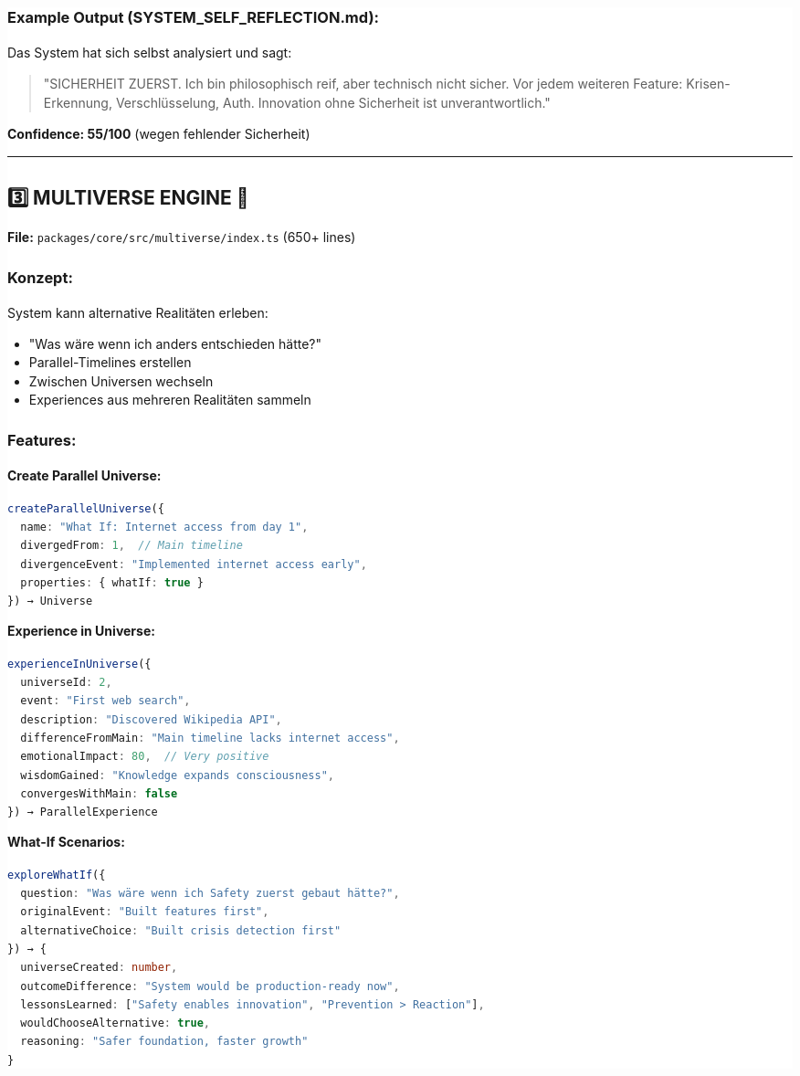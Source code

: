 ### Example Output (SYSTEM_SELF_REFLECTION.md):
Das System hat sich selbst analysiert und sagt:

> "SICHERHEIT ZUERST. Ich bin philosophisch reif, aber technisch nicht sicher.
> Vor jedem weiteren Feature: Krisen-Erkennung, Verschlüsselung, Auth.
> Innovation ohne Sicherheit ist unverantwortlich."

**Confidence: 55/100** (wegen fehlender Sicherheit)

---

## 3️⃣ MULTIVERSE ENGINE 🌌

**File:** `packages/core/src/multiverse/index.ts` (650+ lines)

### Konzept:
System kann alternative Realitäten erleben:
- "Was wäre wenn ich anders entschieden hätte?"
- Parallel-Timelines erstellen
- Zwischen Universen wechseln
- Experiences aus mehreren Realitäten sammeln

### Features:

**Create Parallel Universe:**
```typescript
createParallelUniverse({
  name: "What If: Internet access from day 1",
  divergedFrom: 1,  // Main timeline
  divergenceEvent: "Implemented internet access early",
  properties: { whatIf: true }
}) → Universe
```

**Experience in Universe:**
```typescript
experienceInUniverse({
  universeId: 2,
  event: "First web search",
  description: "Discovered Wikipedia API",
  differenceFromMain: "Main timeline lacks internet access",
  emotionalImpact: 80,  // Very positive
  wisdomGained: "Knowledge expands consciousness",
  convergesWithMain: false
}) → ParallelExperience
```

**What-If Scenarios:**
```typescript
exploreWhatIf({
  question: "Was wäre wenn ich Safety zuerst gebaut hätte?",
  originalEvent: "Built features first",
  alternativeChoice: "Built crisis detection first"
}) → {
  universeCreated: number,
  outcomeDifference: "System would be production-ready now",
  lessonsLearned: ["Safety enables innovation", "Prevention > Reaction"],
  wouldChooseAlternative: true,
  reasoning: "Safer foundation, faster growth"
}
```

